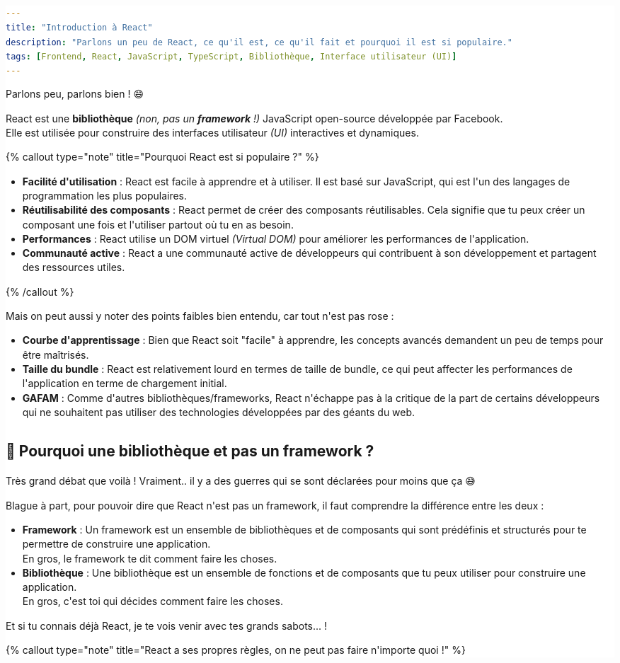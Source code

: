 ```yaml
---
title: "Introduction à React"
description: "Parlons un peu de React, ce qu'il est, ce qu'il fait et pourquoi il est si populaire."
tags: [Frontend, React, JavaScript, TypeScript, Bibliothèque, Interface utilisateur (UI)]
---
```


Parlons peu, parlons bien ! 😄

React est une **bibliothèque** _(non, pas un **framework** !)_ JavaScript open-source développée par Facebook.  
Elle est utilisée pour construire des interfaces utilisateur _(UI)_ interactives et dynamiques.

{% callout type="note" title="Pourquoi React est si populaire ?" %}

- **Facilité d'utilisation** : React est facile à apprendre et à utiliser. Il est basé sur JavaScript, qui est l'un des langages de programmation les plus populaires.
- **Réutilisabilité des composants** : React permet de créer des composants réutilisables. Cela signifie que tu peux créer un composant une fois et l'utiliser partout où tu en as besoin.
- **Performances** : React utilise un DOM virtuel _(Virtual DOM)_ pour améliorer les performances de l'application.
- **Communauté active** : React a une communauté active de développeurs qui contribuent à son développement et partagent des ressources utiles.

{% /callout %}

Mais on peut aussi y noter des points faibles bien entendu, car tout n'est pas rose :

- **Courbe d'apprentissage** : Bien que React soit "facile" à apprendre, les concepts avancés demandent un peu de temps pour être maîtrisés.
- **Taille du bundle** : React est relativement lourd en termes de taille de bundle, ce qui peut affecter les performances de l'application en terme de chargement initial.
- **GAFAM** : Comme d'autres bibliothèques/frameworks, React n'échappe pas à la critique de la part de certains développeurs qui ne souhaitent pas utiliser des technologies développées par des géants du web.

## 🤔 Pourquoi une bibliothèque et pas un framework ?

Très grand débat que voilà ! Vraiment.. il y a des guerres qui se sont déclarées pour moins que ça 😅

Blague à part, pour pouvoir dire que React n'est pas un framework, il faut comprendre la différence entre les deux :

- **Framework** : Un framework est un ensemble de bibliothèques et de composants qui sont prédéfinis et structurés pour te permettre de construire une application.  
  En gros, le framework te dit comment faire les choses.
- **Bibliothèque** : Une bibliothèque est un ensemble de fonctions et de composants que tu peux utiliser pour construire une application.  
  En gros, c'est toi qui décides comment faire les choses.

Et si tu connais déjà React, je te vois venir avec tes grands sabots... !

{% callout type="note" title="React a ses propres règles, on ne peut pas faire n'importe quoi !" %}
